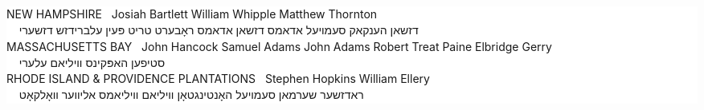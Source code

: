<td style="vertical-align:top;" width="53%">
<div class="english">
NEW HAMPSHIRE
&nbsp;
Josiah Bartlett
William Whipple
Matthew Thornton
</div></td></tr>


<tr><td style="vertical-align:top;" width="46%">
<div class="yiddish"><span lang="he">
&nbsp;
&nbsp;
דזשאן הענקאק 
סעמױעל אדאמס 
דזשאן אדאמס 
ראָבערט טריט פּעין
עלברידזש דזשערי 
</span></div></td>
 
<td style="vertical-align:top;" width="53%">
<div class="english">
MASSACHUSETTS BAY
&nbsp;
John Hancock
Samuel Adams
John Adams
Robert Treat Paine
Elbridge Gerry
</div></td></tr>


<tr><td style="vertical-align:top;" width="46%">
<div class="yiddish"><span lang="he">
&nbsp;
&nbsp;
סטיפען האפּקינס 
װיליאם עלערי 
</span></div></td>
 
<td style="vertical-align:top;" width="53%">
<div class="english">
RHODE ISLAND & PROVIDENCE PLANTATIONS
&nbsp;
Stephen Hopkins
William Ellery
</div></td></tr>


<tr><td style="vertical-align:top;" width="46%">
<div class="yiddish"><span lang="he">
&nbsp;
&nbsp;
ראדזשער שערמאן 
סעמױעל האָנטינגטאָן 
װיליאם װיליאמס 
אליװער װאָלקאָט 
</span></div></td>
 